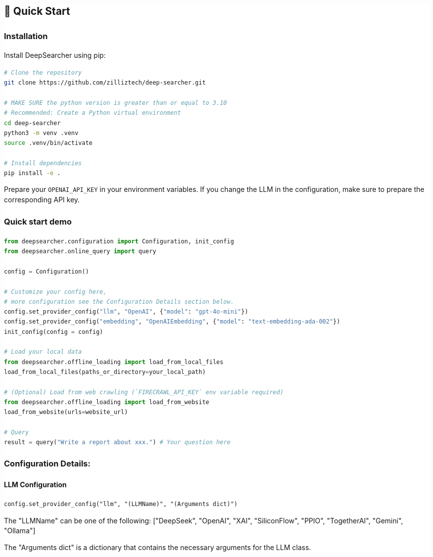 
## 📖 Quick Start

### Installation
Install DeepSearcher using pip:
```bash
# Clone the repository
git clone https://github.com/zilliztech/deep-searcher.git

# MAKE SURE the python version is greater than or equal to 3.10
# Recommended: Create a Python virtual environment
cd deep-searcher
python3 -m venv .venv
source .venv/bin/activate

# Install dependencies
pip install -e .
```
Prepare your `OPENAI_API_KEY` in your environment variables. If you change the LLM in the configuration, make sure to prepare the corresponding API key.

### Quick start demo
```python
from deepsearcher.configuration import Configuration, init_config
from deepsearcher.online_query import query

config = Configuration()

# Customize your config here,
# more configuration see the Configuration Details section below.
config.set_provider_config("llm", "OpenAI", {"model": "gpt-4o-mini"})
config.set_provider_config("embedding", "OpenAIEmbedding", {"model": "text-embedding-ada-002"})
init_config(config = config)

# Load your local data
from deepsearcher.offline_loading import load_from_local_files
load_from_local_files(paths_or_directory=your_local_path)

# (Optional) Load from web crawling (`FIRECRAWL_API_KEY` env variable required)
from deepsearcher.offline_loading import load_from_website
load_from_website(urls=website_url)

# Query
result = query("Write a report about xxx.") # Your question here
```
### Configuration Details:
#### LLM Configuration

<pre><code>config.set_provider_config("llm", "(LLMName)", "(Arguments dict)")</code></pre>
<p>The "LLMName" can be one of the following: ["DeepSeek", "OpenAI", "XAI", "SiliconFlow", "PPIO", "TogetherAI", "Gemini", "Ollama"]</p>
<p> The "Arguments dict" is a dictionary that contains the necessary arguments for the LLM class.</p>

